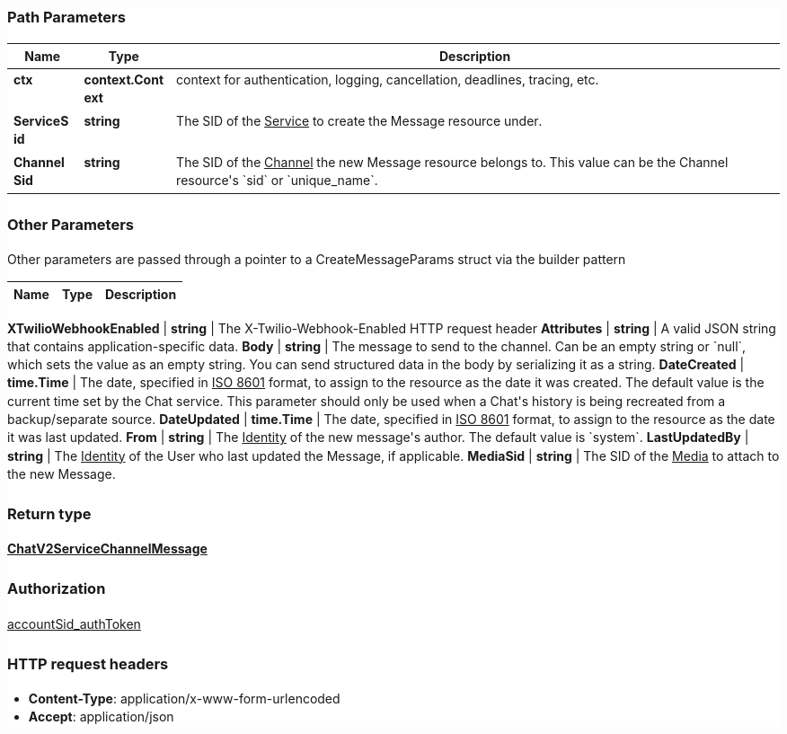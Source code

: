### Path Parameters


Name | Type | Description
------------- | ------------- | -------------
**ctx** | **context.Context** | context for authentication, logging, cancellation, deadlines, tracing, etc.
**ServiceSid** | **string** | The SID of the [Service](https://www.twilio.com/docs/chat/rest/service-resource) to create the Message resource under.
**ChannelSid** | **string** | The SID of the [Channel](https://www.twilio.com/docs/chat/channels) the new Message resource belongs to. This value can be the Channel resource&#39;s &#x60;sid&#x60; or &#x60;unique_name&#x60;.

### Other Parameters

Other parameters are passed through a pointer to a CreateMessageParams struct via the builder pattern


Name | Type | Description
------------- | ------------- | -------------


 **XTwilioWebhookEnabled** | **string** | The X-Twilio-Webhook-Enabled HTTP request header
 **Attributes** | **string** | A valid JSON string that contains application-specific data.
 **Body** | **string** | The message to send to the channel. Can be an empty string or &#x60;null&#x60;, which sets the value as an empty string. You can send structured data in the body by serializing it as a string.
 **DateCreated** | **time.Time** | The date, specified in [ISO 8601](https://en.wikipedia.org/wiki/ISO_8601) format, to assign to the resource as the date it was created. The default value is the current time set by the Chat service. This parameter should only be used when a Chat&#39;s history is being recreated from a backup/separate source.
 **DateUpdated** | **time.Time** | The date, specified in [ISO 8601](https://en.wikipedia.org/wiki/ISO_8601) format, to assign to the resource as the date it was last updated.
 **From** | **string** | The [Identity](https://www.twilio.com/docs/chat/identity) of the new message&#39;s author. The default value is &#x60;system&#x60;.
 **LastUpdatedBy** | **string** | The [Identity](https://www.twilio.com/docs/chat/identity) of the User who last updated the Message, if applicable.
 **MediaSid** | **string** | The SID of the [Media](https://www.twilio.com/docs/chat/rest/media) to attach to the new Message.

### Return type

[**ChatV2ServiceChannelMessage**](ChatV2ServiceChannelMessage.md)

### Authorization

[accountSid_authToken](../README.md#accountSid_authToken)

### HTTP request headers

- **Content-Type**: application/x-www-form-urlencoded
- **Accept**: application/json
